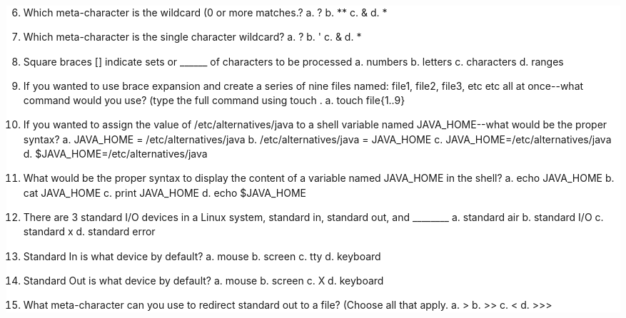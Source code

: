 6. Which meta-character is the wildcard (0 or more matches.?
a. ?
b. \*\*
c. &
d. \*

7. Which meta-character is the single character wildcard?
a. ?
b. '
c. &
d. \*

8. Square braces [] indicate sets or ______ of characters to be processed
a. numbers
b. letters
c. characters
d. ranges

9. If you wanted to use brace expansion and create a series of nine files named: file1, file2, file3, etc etc all at once--what command would you use?  (type the full command using touch .
a. touch file{1..9}

10. If you wanted to assign the value of /etc/alternatives/java to a shell variable named JAVA_HOME--what would be the proper syntax?
a. JAVA_HOME = /etc/alternatives/java
b. /etc/alternatives/java = JAVA_HOME
c. JAVA_HOME=/etc/alternatives/java
d. $JAVA_HOME=/etc/alternatives/java

11. What would be the proper syntax to display the content of a variable named JAVA_HOME in the shell?
a. echo JAVA_HOME
b. cat JAVA_HOME
c. print JAVA_HOME
d. echo $JAVA_HOME

12. There are 3 standard I/O devices in a Linux system, standard in, standard out, and ________
a. standard air
b. standard I/O
c. standard x
d. standard error

13. Standard In is what device by default?
a. mouse
b. screen
c. tty
d. keyboard

14. Standard Out is what device by default?
a.  mouse
b.  screen
c.  X
d.  keyboard

15. What meta-character can you use to redirect standard out to a file? (Choose all that apply.
a. \>
b. \>\>
c. \<
d. \>\>\>
